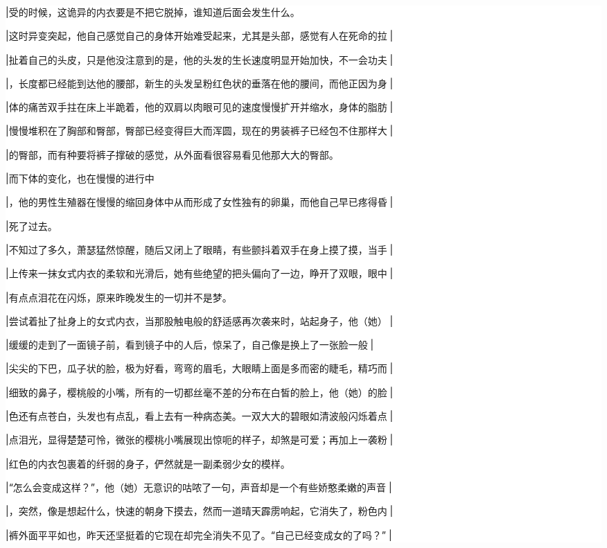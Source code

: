 |受的时候，这诡异的内衣要是不把它脱掉，谁知道后面会发生什么。

|这时异变突起，他自己感觉自己的身体开始难受起来，尤其是头部，感觉有人在死命的拉 |

|扯着自己的头皮，只是他没注意到的是，他的头发的生长速度明显开始加快，不一会功夫 |

|，长度都已经能到达他的腰部，新生的头发呈粉红色状的垂落在他的腰间，而他正因为身 |

|体的痛苦双手拄在床上半跪着，他的双肩以肉眼可见的速度慢慢扩开并缩水，身体的脂肪 |

|慢慢堆积在了胸部和臀部，臀部已经变得巨大而浑圆，现在的男装裤子已经包不住那样大 |

|的臀部，而有种要将裤子撑破的感觉，从外面看很容易看见他那大大的臀部。

|而下体的变化，也在慢慢的进行中

|，他的男性生殖器在慢慢的缩回身体中从而形成了女性独有的卵巢，而他自己早已疼得昏 |

|死了过去。

|不知过了多久，萧瑟猛然惊醒，随后又闭上了眼睛，有些颤抖着双手在身上摸了摸，当手 |

|上传来一抹女式内衣的柔软和光滑后，她有些绝望的把头偏向了一边，睁开了双眼，眼中 |

|有点点泪花在闪烁，原来昨晚发生的一切并不是梦。

|尝试着扯了扯身上的女式内衣，当那股触电般的舒适感再次袭来时，站起身子，他（她） |

|缓缓的走到了一面镜子前，看到镜子中的人后，惊呆了，自己像是换上了一张脸一般 |

|尖尖的下巴，瓜子状的脸，极为好看，弯弯的眉毛，大眼睛上面是多而密的睫毛，精巧而 |

|细致的鼻子，樱桃般的小嘴，所有的一切都丝毫不差的分布在白皙的脸上，他（她）的脸 |

|色还有点苍白，头发也有点乱，看上去有一种病态美。一双大大的碧眼如清波般闪烁着点 |

|点泪光，显得楚楚可怜，微张的樱桃小嘴展现出惊呃的样子，却煞是可爱；再加上一袭粉 |

|红色的内衣包裹着的纤弱的身子，俨然就是一副柔弱少女的模样。

|“怎么会变成这样？”，他（她）无意识的咕哝了一句，声音却是一个有些娇憨柔嫩的声音 |

|，突然，像是想起什么，快速的朝身下摸去，然而一道晴天霹雳响起，它消失了，粉色内 |

|裤外面平平如也，昨天还坚挺着的它现在却完全消失不见了。“自己已经变成女的了吗？” |
